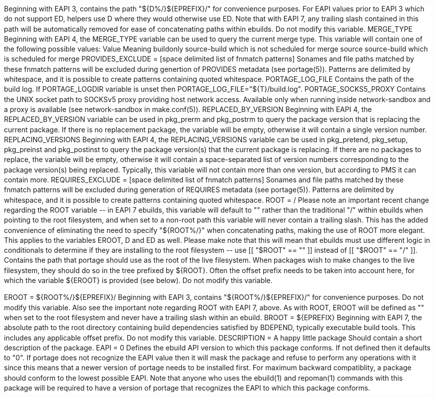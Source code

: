 Beginning with EAPI 3, contains the path "${D%/}${EPREFIX}/" for convenience purposes. For EAPI values prior to EAPI 3 which do not support ED, helpers use D where they would otherwise use ED. Note that with EAPI 7, any trailing slash contained in this path will be automatically removed for ease of concatenating paths within ebuilds. Do not modify this variable.
MERGE_TYPE
Beginning with EAPI 4, the MERGE_TYPE variable can be used to query the current merge type. This variable will contain one of the following possible values:
Value	Meaning
buildonly	source-build which is not scheduled for merge
source	source-build which is scheduled for merge
PROVIDES_EXCLUDE = [space delimited list of fnmatch patterns]
Sonames and file paths matched by these fnmatch patterns will be excluded during genertion of PROVIDES metadata (see portage(5)). Patterns are delimited by whitespace, and it is possible to create patterns containing quoted whitespace.
PORTAGE_LOG_FILE
Contains the path of the build log. If PORTAGE_LOGDIR variable is unset then PORTAGE_LOG_FILE="${T}/build.log".
PORTAGE_SOCKS5_PROXY
Contains the UNIX socket path to SOCKSv5 proxy providing host network access. Available only when running inside network-sandbox and a proxy is available (see network-sandbox in make.conf(5)).
REPLACED_BY_VERSION
Beginning with EAPI 4, the REPLACED_BY_VERSION variable can be used in pkg_prerm and pkg_postrm to query the package version that is replacing the current package. If there is no replacement package, the variable will be empty, otherwise it will contain a single version number.
REPLACING_VERSIONS
Beginning with EAPI 4, the REPLACING_VERSIONS variable can be used in pkg_pretend, pkg_setup, pkg_preinst and pkg_postinst to query the package version(s) that the current package is replacing. If there are no packages to replace, the variable will be empty, otherwise it will contain a space-separated list of version numbers corresponding to the package version(s) being replaced. Typically, this variable will not contain more than one version, but according to PMS it can contain more.
REQUIRES_EXCLUDE = [space delimited list of fnmatch patterns]
Sonames and file paths matched by these fnmatch patterns will be excluded during generation of REQUIRES metadata (see portage(5)). Patterns are delimited by whitespace, and it is possible to create patterns containing quoted whitespace.
ROOT = /
Please note an important recent change regarding the ROOT variable -- in EAPI 7 ebuilds, this variable will default to "" rather than the traditional "/" within ebuilds when pointing to the root filesystem, and when set to a non-root path this variable will never contain a trailing slash. This has the added convenience of eliminating the need to specify "${ROOT%/}" when concatenating paths, making the use of ROOT more elegant. This applies to the variables EROOT, D and ED as well. Please make note that this will mean that ebuilds must use different logic in conditionals to determine if they are installing to the root filesystem -- use [[ "$ROOT" == "" ]] instead of [[ "$ROOT" == "/" ]].
Contains the path that portage should use as the root of the live filesystem. When packages wish to make changes to the live filesystem, they should do so in the tree prefixed by ${ROOT}. Often the offset prefix needs to be taken into account here, for which the variable ${EROOT} is provided (see below). Do not modify this variable.

EROOT = ${ROOT%/}${EPREFIX}/
Beginning with EAPI 3, contains "${ROOT%/}${EPREFIX}/" for convenience purposes. Do not modify this variable. Also see the important note regarding ROOT with EAPI 7, above. As with ROOT, EROOT will be defined as "" when set to the root filesystem and never have a trailing slash within an ebuild.
BROOT = ${EPREFIX}
Beginning with EAPI 7, the absolute path to the root directory containing build dependencies satisfied by BDEPEND, typically executable build tools. This includes any applicable offset prefix. Do not modify this variable.
DESCRIPTION = A happy little package
Should contain a short description of the package.
EAPI = 0
Defines the ebuild API version to which this package conforms. If not defined then it defaults to "0". If portage does not recognize the EAPI value then it will mask the package and refuse to perform any operations with it since this means that a newer version of portage needs to be installed first. For maximum backward compatiblity, a package should conform to the lowest possible EAPI. Note that anyone who uses the ebuild(1) and repoman(1) commands with this package will be required to have a version of portage that recognizes the EAPI to which this package conforms.
